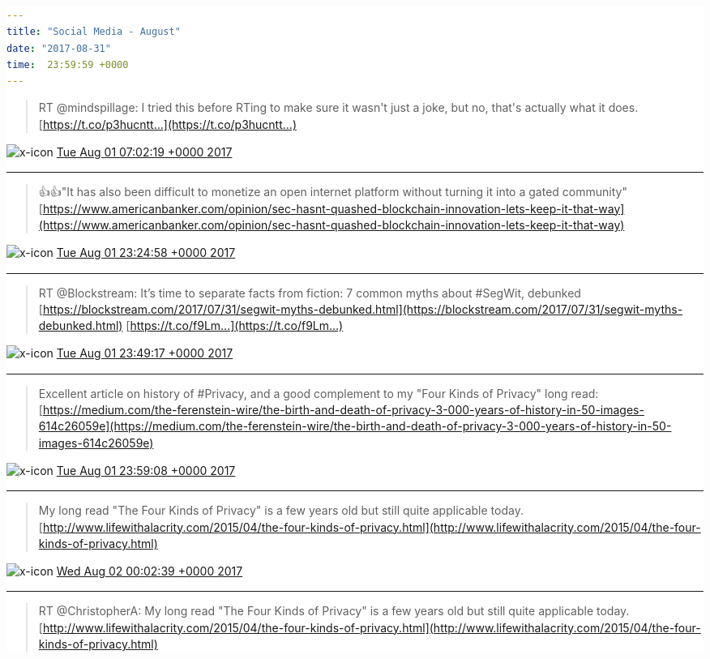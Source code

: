 ```yaml
---    
title: "Social Media - August"
date: "2017-08-31"
time:  23:59:59 +0000
---
```


> RT @mindspillage: I tried this before RTing to make sure it wasn't just a joke, but no, that's actually what it does. [https://t.co/p3hucntt…](https://t.co/p3hucntt…)

<img src="{{ site.url }}{{ site.baseurl }}/assets/images/media/tweet.ico" alt="x-icon" width="30" /> [Tue Aug 01 07:02:19 +0000 2017](https://twitter.com/ChristopherA/status/892279310265995265)

----

> 👍👍"It has also been difficult to monetize an open internet platform without turning it into a gated community" [https://www.americanbanker.com/opinion/sec-hasnt-quashed-blockchain-innovation-lets-keep-it-that-way](https://www.americanbanker.com/opinion/sec-hasnt-quashed-blockchain-innovation-lets-keep-it-that-way)

<img src="{{ site.url }}{{ site.baseurl }}/assets/images/media/tweet.ico" alt="x-icon" width="30" /> [Tue Aug 01 23:24:58 +0000 2017](https://twitter.com/ChristopherA/status/892526600767406082)

----

> RT @Blockstream: It’s time to separate facts from fiction: 7 common myths about #SegWit, debunked [https://blockstream.com/2017/07/31/segwit-myths-debunked.html](https://blockstream.com/2017/07/31/segwit-myths-debunked.html) [https://t.co/f9Lm…](https://t.co/f9Lm…)

<img src="{{ site.url }}{{ site.baseurl }}/assets/images/media/tweet.ico" alt="x-icon" width="30" /> [Tue Aug 01 23:49:17 +0000 2017](https://twitter.com/ChristopherA/status/892532720479248384)

----

> Excellent article on history of #Privacy, and a good complement to my "Four Kinds of Privacy" long read: [https://medium.com/the-ferenstein-wire/the-birth-and-death-of-privacy-3-000-years-of-history-in-50-images-614c26059e](https://medium.com/the-ferenstein-wire/the-birth-and-death-of-privacy-3-000-years-of-history-in-50-images-614c26059e)

<img src="{{ site.url }}{{ site.baseurl }}/assets/images/media/tweet.ico" alt="x-icon" width="30" /> [Tue Aug 01 23:59:08 +0000 2017](https://twitter.com/ChristopherA/status/892535199786950656)

----



> My long read "The Four Kinds of Privacy" is a few years old but still quite applicable today. [http://www.lifewithalacrity.com/2015/04/the-four-kinds-of-privacy.html](http://www.lifewithalacrity.com/2015/04/the-four-kinds-of-privacy.html)

<img src="{{ site.url }}{{ site.baseurl }}/assets/images/media/tweet.ico" alt="x-icon" width="30" /> [Wed Aug 02 00:02:39 +0000 2017](https://twitter.com/ChristopherA/status/892536082755010560)

----

> RT @ChristopherA: My long read "The Four Kinds of Privacy" is a few years old but still quite applicable today. [http://www.lifewithalacrity.com/2015/04/the-four-kinds-of-privacy.html](http://www.lifewithalacrity.com/2015/04/the-four-kinds-of-privacy.html)
